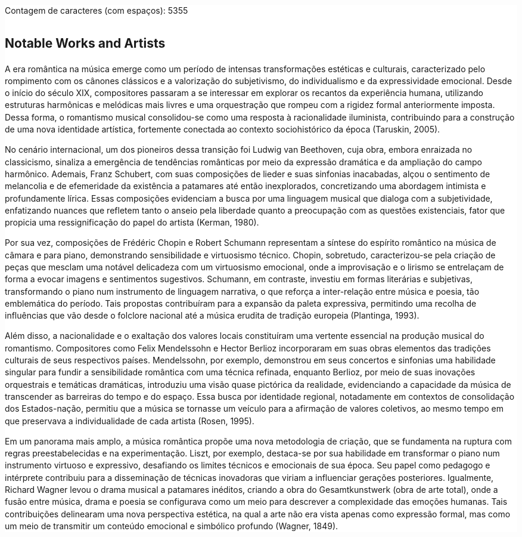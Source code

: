 Contagem de caracteres (com espaços): 5355

## Notable Works and Artists

A era romântica na música emerge como um período de intensas transformações estéticas e culturais,
caracterizado pelo rompimento com os cânones clássicos e a valorização do subjetivismo, do
individualismo e da expressividade emocional. Desde o início do século XIX, compositores passaram a
se interessar em explorar os recantos da experiência humana, utilizando estruturas harmônicas e
melódicas mais livres e uma orquestração que rompeu com a rigidez formal anteriormente imposta.
Dessa forma, o romantismo musical consolidou-se como uma resposta à racionalidade iluminista,
contribuindo para a construção de uma nova identidade artística, fortemente conectada ao contexto
sociohistórico da época (Taruskin, 2005).

No cenário internacional, um dos pioneiros dessa transição foi Ludwig van Beethoven, cuja obra,
embora enraizada no classicismo, sinaliza a emergência de tendências românticas por meio da
expressão dramática e da ampliação do campo harmônico. Ademais, Franz Schubert, com suas composições
de lieder e suas sinfonias inacabadas, alçou o sentimento de melancolia e de efemeridade da
existência a patamares até então inexplorados, concretizando uma abordagem intimista e profundamente
lírica. Essas composições evidenciam a busca por uma linguagem musical que dialoga com a
subjetividade, enfatizando nuances que refletem tanto o anseio pela liberdade quanto a preocupação
com as questões existenciais, fator que propicia uma ressignificação do papel do artista (Kerman,
1980).

Por sua vez, composições de Frédéric Chopin e Robert Schumann representam a síntese do espírito
romântico na música de câmara e para piano, demonstrando sensibilidade e virtuosismo técnico.
Chopin, sobretudo, caracterizou-se pela criação de peças que mesclam uma notável delicadeza com um
virtuosismo emocional, onde a improvisação e o lirismo se entrelaçam de forma a evocar imagens e
sentimentos sugestivos. Schumann, em contraste, investiu em formas literárias e subjetivas,
transformando o piano num instrumento de linguagem narrativa, o que reforça a inter-relação entre
música e poesia, tão emblemática do período. Tais propostas contribuíram para a expansão da paleta
expressiva, permitindo uma recolha de influências que vão desde o folclore nacional até a música
erudita de tradição europeia (Plantinga, 1993).

Além disso, a nacionalidade e o exaltação dos valores locais constituíram uma vertente essencial na
produção musical do romantismo. Compositores como Felix Mendelssohn e Hector Berlioz incorporaram em
suas obras elementos das tradições culturais de seus respectivos países. Mendelssohn, por exemplo,
demonstrou em seus concertos e sinfonias uma habilidade singular para fundir a sensibilidade
romântica com uma técnica refinada, enquanto Berlioz, por meio de suas inovações orquestrais e
temáticas dramáticas, introduziu uma visão quase pictórica da realidade, evidenciando a capacidade
da música de transcender as barreiras do tempo e do espaço. Essa busca por identidade regional,
notadamente em contextos de consolidação dos Estados-nação, permitiu que a música se tornasse um
veículo para a afirmação de valores coletivos, ao mesmo tempo em que preservava a individualidade de
cada artista (Rosen, 1995).

Em um panorama mais amplo, a música romântica propõe uma nova metodologia de criação, que se
fundamenta na ruptura com regras preestabelecidas e na experimentação. Liszt, por exemplo,
destaca-se por sua habilidade em transformar o piano num instrumento virtuoso e expressivo,
desafiando os limites técnicos e emocionais de sua época. Seu papel como pedagogo e intérprete
contribuiu para a disseminação de técnicas inovadoras que viriam a influenciar gerações posteriores.
Igualmente, Richard Wagner levou o drama musical a patamares inéditos, criando a obra do
Gesamtkunstwerk (obra de arte total), onde a fusão entre música, drama e poesia se configurava como
um meio para descrever a complexidade das emoções humanas. Tais contribuições delinearam uma nova
perspectiva estética, na qual a arte não era vista apenas como expressão formal, mas como um meio de
transmitir um conteúdo emocional e simbólico profundo (Wagner, 1849).

